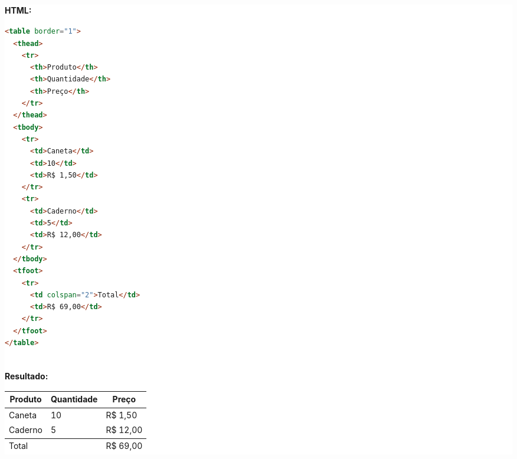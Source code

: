 **HTML:**
```html
<table border="1">
  <thead>
    <tr>
      <th>Produto</th>
      <th>Quantidade</th>
      <th>Preço</th>
    </tr>
  </thead>
  <tbody>
    <tr>
      <td>Caneta</td>
      <td>10</td>
      <td>R$ 1,50</td>
    </tr>
    <tr>
      <td>Caderno</td>
      <td>5</td>
      <td>R$ 12,00</td>
    </tr>
  </tbody>
  <tfoot>
    <tr>
      <td colspan="2">Total</td>
      <td>R$ 69,00</td>
    </tr>
  </tfoot>
</table>
```

<div style="height: 10px"></div>

**Resultado:**
<table>
  <thead>
    <tr>
      <th>Produto</th>
      <th>Quantidade</th>
      <th>Preço</th>
    </tr>
  </thead>
  <tbody>
    <tr>
      <td>Caneta</td>
      <td>10</td>
      <td>R$ 1,50</td>
    </tr>
    <tr>
      <td>Caderno</td>
      <td>5</td>
      <td>R$ 12,00</td>
    </tr>
  </tbody>
  <tfoot>
    <tr>
      <td colspan="2">Total</td>
      <td>R$ 69,00</td>
    </tr>
  </tfoot>
</table>
